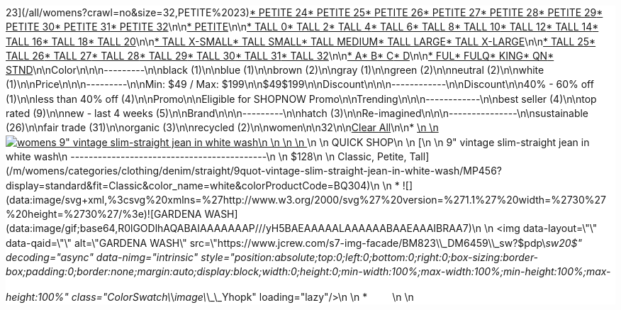 23](/all/womens?crawl=no&size=32,PETITE%2023)[*   PETITE 24](/all/womens?crawl=no&size=32,PETITE%2024)[*   PETITE 25](/all/womens?crawl=no&size=32,PETITE%2025)[*   PETITE 26](/all/womens?crawl=no&size=32,PETITE%2026)[*   PETITE 27](/all/womens?crawl=no&size=32,PETITE%2027)[*   PETITE 28](/all/womens?crawl=no&size=32,PETITE%2028)[*   PETITE 29](/all/womens?crawl=no&size=32,PETITE%2029)[*   PETITE 30](/all/womens?crawl=no&size=32,PETITE%2030)[*   PETITE 31](/all/womens?crawl=no&size=32,PETITE%2031)[*   PETITE 32](/all/womens?crawl=no&size=32,PETITE%2032)\n\n[*   PETITE](/all/womens?crawl=no&size=32,PETITE)\n\n[*   TALL 0](/all/womens?crawl=no&size=32,TALL%20SIZE%200)[*   TALL 2](/all/womens?crawl=no&size=32,TALL%202)[*   TALL 4](/all/womens?crawl=no&size=32,TALL%204)[*   TALL 6](/all/womens?crawl=no&size=32,TALL%206)[*   TALL 8](/all/womens?crawl=no&size=32,TALL%208)[*   TALL 10](/all/womens?crawl=no&size=32,TALL%2010)[*   TALL 12](/all/womens?crawl=no&size=32,TALL%2012)[*   TALL 14](/all/womens?crawl=no&size=32,TALL%2014)[*   TALL 16](/all/womens?crawl=no&size=32,TALL%2016)[*   TALL 18](/all/womens?crawl=no&size=32,TALL%2018)[*   TALL 20](/all/womens?crawl=no&size=32,TALL%2020)\n\n[*   TALL X-SMALL](/all/womens?crawl=no&size=32,TALL%20X-SMALL)[*   TALL SMALL](/all/womens?crawl=no&size=32,TALL%20SMALL)[*   TALL MEDIUM](/all/womens?crawl=no&size=32,TALL%20MEDIUM)[*   TALL LARGE](/all/womens?crawl=no&size=32,TALL%20LARGE)[*   TALL X-LARGE](/all/womens?crawl=no&size=32,TALL%20X-LARGE)\n\n[*   TALL 25](/all/womens?crawl=no&size=32,TALL%2025)[*   TALL 26](/all/womens?crawl=no&size=32,TALL%2026)[*   TALL 27](/all/womens?crawl=no&size=32,TALL%2027)[*   TALL 28](/all/womens?crawl=no&size=32,TALL%2028)[*   TALL 29](/all/womens?crawl=no&size=32,TALL%2029)[*   TALL 30](/all/womens?crawl=no&size=32,TALL%2030)[*   TALL 31](/all/womens?crawl=no&size=32,TALL%2031)[*   TALL 32](/all/womens?crawl=no&size=32,TALL%2032)\n\n[*   A](/all/womens?crawl=no&size=32,A)[*   B](/all/womens?crawl=no&size=32,B)[*   C](/all/womens?crawl=no&size=32,C)[*   D](/all/womens?crawl=no&size=32,D)\n\n[*   FUL](/all/womens?crawl=no&size=32,FUL)[*   FULQ](/all/womens?crawl=no&size=32,FULQ)[*   KING](/all/womens?crawl=no&size=32,KING)[*   QN](/all/womens?crawl=no&size=32,QN)[*   STND](/all/womens?crawl=no&size=32,STND)\n\nColor\n\n\n---------\n\n[](/all/womens?crawl=no&l_color=root-black&size=32)black (1)\n\n[](/all/womens?crawl=no&l_color=root-blue&size=32)blue (1)\n\n[](/all/womens?crawl=no&l_color=root-brown&size=32)brown (2)\n\n[](/all/womens?crawl=no&l_color=root-gray&size=32)gray (1)\n\n[](/all/womens?crawl=no&l_color=root-green&size=32)green (2)\n\n[](/all/womens?crawl=no&l_color=root-neutral&size=32)neutral (2)\n\n[](/all/womens?crawl=no&l_color=root-white&size=32)white (1)\n\nPrice\n\n\n---------\n\nMin: $49 / Max: $199\n\n$49$199\n\nDiscount\n\n\n------------\n\nDiscount\n\n[](/all/womens?crawl=no&discount=40to60Off&size=32)40% - 60% off (1)\n\n[](/all/womens?crawl=no&discount=lessThan40Off&size=32)less than 40% off (4)\n\nPromo\n\n[](/all/womens?crawl=no&pmid=msg-30-off-full-price%2Cmsg-pam-promo%2Cmsg-30-off-sale~SHOPNOW&size=32)Eligible for SHOPNOW Promo\n\nTrending\n\n\n------------\n\n[](/all/womens?crawl=no&size=32&trending=bestSeller)best seller (4)\n\n[](/all/womens?crawl=no&size=32&trending=topRated)top rated (9)\n\n[](/all/womens?crawl=no&size=32&trending=newLast4Weeks)new - last 4 weeks (5)\n\nBrand\n\n\n---------\n\n[](/all/womens?brand=HATCH&crawl=no&size=32)hatch (3)\n\nRe-imagined\n\n\n---------------\n\n[](/all/womens?clothing=Sustainable&crawl=no&size=32)sustainable (26)\n\n[](/all/womens?clothing=Fair%20Trade&crawl=no&size=32)fair trade (31)\n\n[](/all/womens?clothing=Organic&crawl=no&size=32)organic (3)\n\n[](/all/womens?clothing=Recycled&crawl=no&size=32)recycled (2)\n\nwomen[](/all/?crawl=no)\n\n32[](/all/womens?crawl=no)\n\n[Clear All](/all/?crawl=no)\n\n*   [\n    \n    ![womens 9&quot; vintage slim-straight jean in white wash](https://www.jcrew.com/s7-img-facade/BQ304_DM0574_m?hei=640&crop=0,0,512,0)\n    \n    \n    \n    ](/m/womens/categories/clothing/denim/straight/9quot-vintage-slim-straight-jean-in-white-wash/MP456?display=standard&fit=Classic&color_name=white&colorProductCode=BQ304)\n    \n    QUICK SHOP\n    \n    [\n    \n    9\" vintage slim-straight jean in white wash\n    -------------------------------------------\n    \n    $128\n    \n    Classic, Petite, Tall](/m/womens/categories/clothing/denim/straight/9quot-vintage-slim-straight-jean-in-white-wash/MP456?display=standard&fit=Classic&color_name=white&colorProductCode=BQ304)\n    \n    *   ![](data:image/svg+xml,%3csvg%20xmlns=%27http://www.w3.org/2000/svg%27%20version=%271.1%27%20width=%2730%27%20height=%2730%27/%3e)![GARDENA WASH](data:image/gif;base64,R0lGODlhAQABAIAAAAAAAP///yH5BAEAAAAALAAAAAABAAEAAAIBRAA7)\n        \n        <img data-layout=\"\" data-qaid=\"\" alt=\"GARDENA WASH\" src=\"https://www.jcrew.com/s7-img-facade/BM823\\_DM6459\\_sw?$pdp\\_sw20$\" decoding=\"async\" data-nimg=\"intrinsic\" style=\"position:absolute;top:0;left:0;bottom:0;right:0;box-sizing:border-box;padding:0;border:none;margin:auto;display:block;width:0;height:0;min-width:100%;max-width:100%;min-height:100%;max-height:100%\" class=\"ColorSwatch\\_\\_image\\_\\_\\_Yhopk\" loading=\"lazy\"/>\n        \n    *   ![](data:image/svg+xml,%3csvg%20xmlns=%27http://www.w3.org/2000/svg%27%20version=%271.1%27%20width=%2730%27%20height=%2730%27/%3e)![RESIN RINSE](data:image/gif;base64,R0lGODlhAQABAIAAAAAAAP///yH5BAEAAAAALAAAAAABAAEAAAIBRAA7)\n        \n